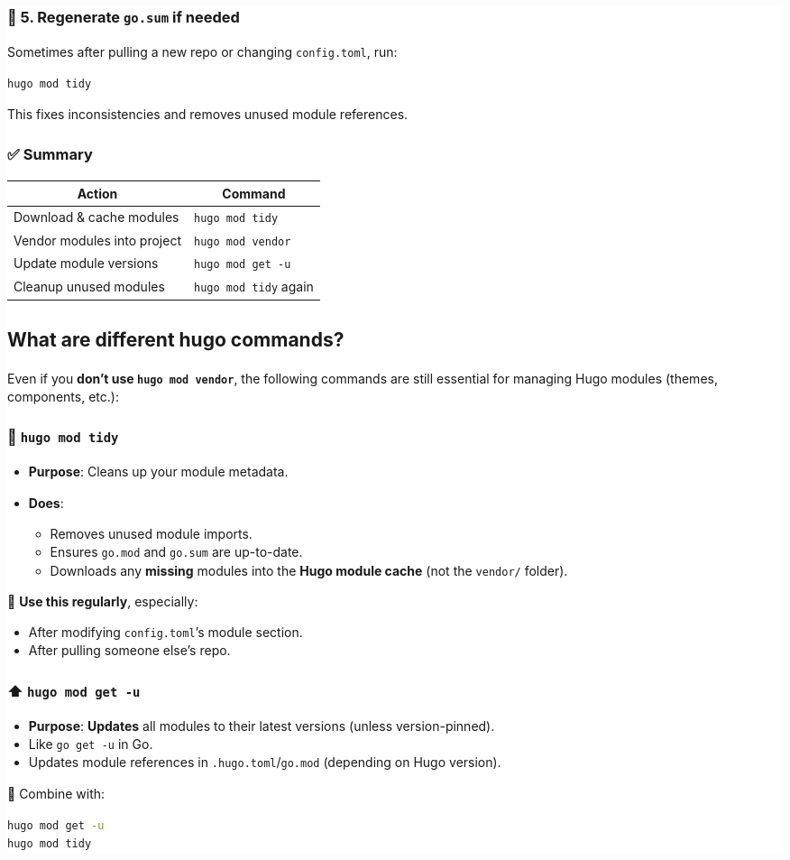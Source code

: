 
### 🔁 5. Regenerate `go.sum` if needed

Sometimes after pulling a new repo or changing `config.toml`, run:

```bash
hugo mod tidy
```

This fixes inconsistencies and removes unused module references.


### ✅ Summary

| Action                      | Command               |
| --------------------------- | --------------------- |
| Download & cache modules    | `hugo mod tidy`       |
| Vendor modules into project | `hugo mod vendor`     |
| Update module versions      | `hugo mod get -u`     |
| Cleanup unused modules      | `hugo mod tidy` again |


## What are different hugo commands?

Even if you **don’t use `hugo mod vendor`**, the following commands are still essential for managing Hugo modules (themes, components, etc.):


### 🔁 `hugo mod tidy`

* **Purpose**: Cleans up your module metadata.
* **Does**:

  * Removes unused module imports.
  * Ensures `go.mod` and `go.sum` are up-to-date.
  * Downloads any **missing** modules into the **Hugo module cache** (not the `vendor/` folder).

📌 **Use this regularly**, especially:

* After modifying `config.toml`’s module section.
* After pulling someone else’s repo.


### ⬆️ `hugo mod get -u`

* **Purpose**: **Updates** all modules to their latest versions (unless version-pinned).
* Like `go get -u` in Go.
* Updates module references in `.hugo.toml`/`go.mod` (depending on Hugo version).

🔄 Combine with:

```bash
hugo mod get -u
hugo mod tidy
```
